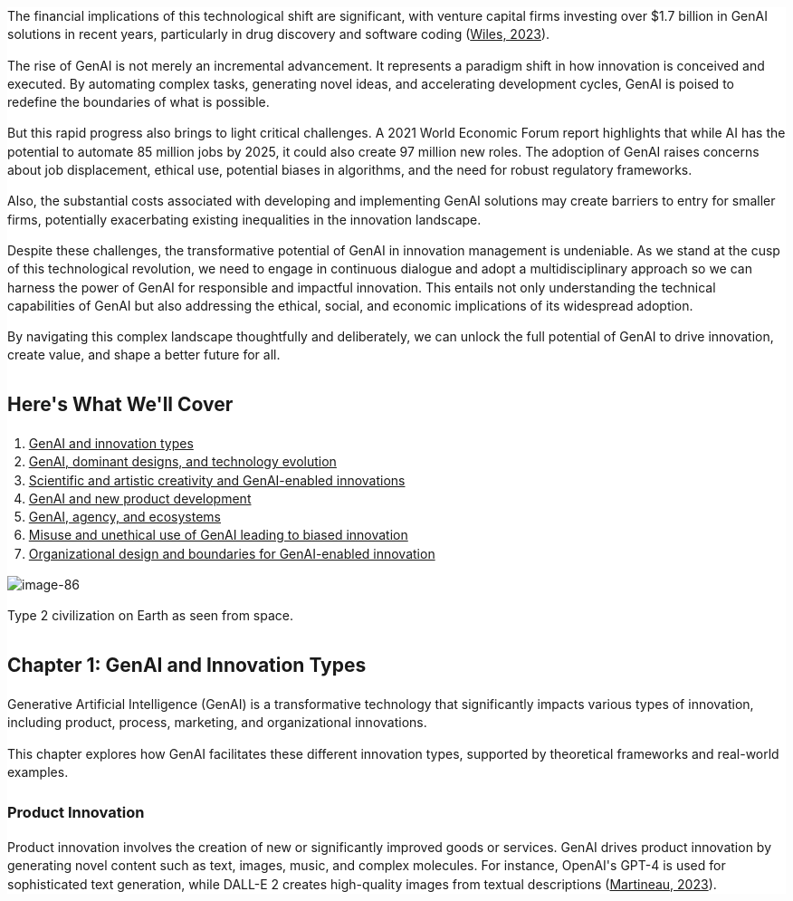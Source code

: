 The financial implications of this technological shift are significant, with venture capital firms investing over $1.7 billion in GenAI solutions in recent years, particularly in drug discovery and software coding ([Wiles, 2023][7]).

The rise of GenAI is not merely an incremental advancement. It represents a paradigm shift in how innovation is conceived and executed. By automating complex tasks, generating novel ideas, and accelerating development cycles, GenAI is poised to redefine the boundaries of what is possible.

But this rapid progress also brings to light critical challenges. A 2021 World Economic Forum report highlights that while AI has the potential to automate 85 million jobs by 2025, it could also create 97 million new roles. The adoption of GenAI raises concerns about job displacement, ethical use, potential biases in algorithms, and the need for robust regulatory frameworks.

Also, the substantial costs associated with developing and implementing GenAI solutions may create barriers to entry for smaller firms, potentially exacerbating existing inequalities in the innovation landscape.

Despite these challenges, the transformative potential of GenAI in innovation management is undeniable. As we stand at the cusp of this technological revolution, we need to engage in continuous dialogue and adopt a multidisciplinary approach so we can harness the power of GenAI for responsible and impactful innovation. This entails not only understanding the technical capabilities of GenAI but also addressing the ethical, social, and economic implications of its widespread adoption.

By navigating this complex landscape thoughtfully and deliberately, we can unlock the full potential of GenAI to drive innovation, create value, and shape a better future for all.

## Here's What We'll Cover

1.  [GenAI and innovation types][8]
2.  [GenAI, dominant designs, and technology evolution][9]
3.  [Scientific and artistic creativity and GenAI-enabled innovations][10]
4.  [GenAI and new product development][11]
5.  [GenAI, agency, and ecosystems][12]
6.  [Misuse and unethical use of GenAI leading to biased innovation][13]
7.  [Organizational design and boundaries for GenAI-enabled innovation][14]

![image-86](https://www.freecodecamp.org/news/content/images/2024/06/image-86.png)

Type 2 civilization on Earth as seen from space.

## Chapter 1: GenAI and Innovation Types

Generative Artificial Intelligence (GenAI) is a transformative technology that significantly impacts various types of innovation, including product, process, marketing, and organizational innovations.

This chapter explores how GenAI facilitates these different innovation types, supported by theoretical frameworks and real-world examples.

### Product Innovation

Product innovation involves the creation of new or significantly improved goods or services. GenAI drives product innovation by generating novel content such as text, images, music, and complex molecules. For instance, OpenAI's GPT-4 is used for sophisticated text generation, while DALL-E 2 creates high-quality images from textual descriptions ([Martineau, 2023][15]).


[1]: /news/tag/artificial-intelligence/
[2]: /news/author/vahe/
[3]: https://ideas.repec.org/a/eee/jbrese/v175y2024ics0148296324000468.html
[4]: https://lunartech.ai/
[5]: https://www.gartner.com/en/articles/beyond-chatgpt-the-future-of-generative-ai-for-enterprises
[6]: https://www.gartner.com/en/articles/beyond-chatgpt-the-future-of-generative-ai-for-enterprises
[7]: https://www.gartner.com/en/articles/beyond-chatgpt-the-future-of-generative-ai-for-enterprises
[8]: #chapter-1-genai-and-innovation-types
[9]: #chapter-2-genai-dominant-designs-and-technology-evolution
[10]: #chapter-3-scientific-and-artistic-creativity-and-genai-enabled-innovations
[11]: #chapter-4-genai-and-new-product-development
[12]: #chapter-5-genai-agency-and-ecosystems
[13]: #chapter-6-ethical-use-of-genai
[14]: #chapter-7-organizational-design-and-boundaries-for-genai-enabled-innovation
[15]: https://research.ibm.com/blog/what-is-generative-AI
[16]: https://www.nature.com/articles/s42004-018-0068-1
[17]: https://www.ibm.com/blogs/research/2022/01/synthetic-data/
[18]: https://www.foley.com/insights/publications/2024/06/how-should-businesses-implement-artificial-intelligence-tools-legally
[19]: https://www.ibm.com/blogs/research/2022/01/synthetic-data/
[20]: https://www.semanticscholar.org/paper/The-Adoption-of-Radical-and-Incremental-An-Analysis-Dewar-Dutton/aaedcb07aa9cc19620d9adb9fb85939bce71b7cb
[21]: https://www.microsoft.com/en-us/research/project/generative-chemistry/
[22]: https://www.simon-kucher.com/en/insights/how-chatgpt-can-transform-your-marketing-strategy
[23]: https://en.wikipedia.org/wiki/Dominant_design
[24]: https://www.hbs.edu/faculty/Pages/item.aspx?num=3391
[25]: https://en.wikipedia.org/wiki/Generative_adversarial_network
[26]: https://proceedings.neurips.cc/paper_files/paper/2017/file/3f5ee243547dee91fbd053c1c4a845aa-Paper.pdf
[27]: https://arxiv.org/abs/1406.2661
[28]: https://www.reuters.com/technology/chatgpt-sets-record-fastest-growing-user-base-analyst-note-2023-02-01/
[29]: https://www.theguardian.com/technology/2023/feb/02/chatgpt-100-million-users-open-ai-fastest-growing-app
[30]: https://en.wikipedia.org/wiki/Technology_lifecycle
[31]: https://www.gartner.com/en/articles/beyond-chatgpt-the-future-of-generative-ai-for-enterprises
[32]: https://proceedings.neurips.cc/paper_files/paper/2017/file/3f5ee243547dee91fbd053c1c4a845aa-Paper.pdf
[33]: https://www.calls9.com/blogs/8-generative-ai-use-case-in-healthcare
[34]: https://saxon.ai/blogs/9-innovative-use-cases-of-generative-ai-in-healthcare/
[35]: https://www.mckinsey.com/industries/healthcare/our-insights/tackling-healthcares-biggest-burdens-with-generative-ai
[36]: https://www.armadainternational.com/2023/10/why-the-military-needs-generative-ai/
[37]: https://vantiq.com/real-time-generative-ai-military/
[38]: https://www.calls9.com/blogs/8-generative-ai-use-case-in-healthcare
[39]: https://www.nextgov.com/ideas/2024/04/4-ways-generative-ai-will-improve-federal-government/396017/
[40]: https://www.pecan.ai/blog/top-6-genai-use-cases/
[41]: https://www.scirp.org/reference/referencespapers?referenceid=3166319
[42]: https://www.hbs.edu/ris/Publication%2520Files/12-096.pdf
[43]: https://www.shma.co.uk/our-thoughts/administration-analysis-2023/
[44]: https://www.scribd.com/document/391799571/Guilford-1967
[45]: https://www.microsoft.com/en-us/research/project/generative-chemistry/
[46]: https://midas.umich.edu/ai-in-research/
[47]: https://www.nber.org/papers/w24449
[48]: https://news.mit.edu/2023/ai-research-integrity-0323
[49]: https://arxiv.org/abs/1706.03762
[50]: https://arxiv.org/abs/1406.2661
[51]: https://www.horizonpeakconsulting.com/ai-writing-tools/
[52]: https://pubs.acs.org/doi/10.1021/acs.jmedchem.7b01449
[53]: https://www.theverge.com/2022/11/10/23451556/south-korea-deepfake-news-anchor-mbn
[54]: https://hbr.org/2018/01/artificial-intelligence-for-the-real-world
[55]: https://www.foreignaffairs.com/articles/united-states/2014-07-01/innovation-competition
[56]: https://www.ibm.com/cloud/blog/github-copilot
[57]: https://digitalskillsjobs.europa.eu/en/latest/news/github-copilot-ai-powered-coding-assistant
[58]: https://www.researchgate.net/publication/379400704_Does_Human_Creativity_Matter_in_the_Age_of_Generative_AI
[59]: https://psycnet.apa.org/doi/10.1037/0022-3514.45.2.357
[60]: https://www.tandfonline.com/doi/abs/10.1080/10400419.2021.1886585
[61]: https://www.mckinsey.com/capabilities/quantumblack/our-insights/the-state-of-ai-in-2022-and-a-half-decade-in-review
[62]: https://www.fashioninnovationagency.com
[63]: https://dl.acm.org/doi/10.1145/3287560.3287584
[64]: https://research.ibm.com/blog/ai-discovery-with-limited-data
[65]: https://www.wwnorton.com/books/9780393239355
[66]: https://innovationstarter.bg/wp-content/uploads/2022/11/nelson-and-winter-1977.pdf
[67]: https://ppl-ai-file-upload.s3.amazonaws.com/web/direct-files/15359851/31fe728c-70bb-4266-99d4-b409ae5617a2/1-s2.0-S0148296324000468-main.pdf
[68]: https://ppl-ai-file-upload.s3.amazonaws.com/web/direct-files/15359851/31fe728c-70bb-4266-99d4-b409ae5617a2/1-s2.0-S0148296324000468-main.pdf
[69]: https://ppl-ai-file-upload.s3.amazonaws.com/web/direct-files/15359851/31fe728c-70bb-4266-99d4-b409ae5617a2/1-s2.0-S0148296324000468-main.pdf
[70]: https://link.springer.com/article/10.1007/s11023-020-09548-1
[71]: https://www.nber.org/papers/w24449
[72]: https://calypsoai.com/ethical-considerations-in-generative-ai-deployment/
[73]: https://calypsoai.com/ethical-considerations-in-generative-ai-deployment/
[74]: https://arxiv.org/abs/2302.06590
[75]: https://www.intuition.com/ai-ethics-what-are-its-key-principles/
[76]: https://www.ncbi.nlm.nih.gov/pmc/articles/PMC10955400/
[77]: https://thenewstack.io/how-generative-ai-coding-assistants-increase-developer-velocity/
[78]: https://community.aws/content/2e3UKxemiCcbpiivcBOAfE3RZyt/how-good-are-ai-companions-it-depends?lang=en
[79]: https://www.intuition.com/ai-ethics-what-are-its-key-principles/
[80]: https://www.acm.org/binaries/content/assets/public-policy/ustpc-approved-generative-ai-principles
[81]: https://www.ncbi.nlm.nih.gov/pmc/articles/PMC10955400/
[82]: https://calypsoai.com/ethical-considerations-in-generative-ai-deployment/
[83]: https://www.acm.org/binaries/content/assets/public-policy/ustpc-approved-generative-ai-principles
[84]: https://www.linkedin.com/pulse/challenges-auditing-generative-ai-mr-ashley-moore
[85]: https://pdf.sciencedirectassets.com/271680/1-s2.0-S0148296324X00028/1-s2.0-S0148296324000468/main.pdf?X-Amz-Security-Token=IQoJb3JpZ2luX2VjEJf%2F%2F%2F%2F%2F%2F%2F%2F%2F%2FwEaCXVzLWVhc3QtMSJGMEQCIFm2JZVbd373xyUbcy9cjEJdkqHPv6fN3ZalJMLPjYvlAiBpvvf7ROrdgq5ez7%2FqUuYWKuSBij5LX2eMkV38fCgscyqzBQhAEAUaDDA1OTAwMzU0Njg2NSIMCwv5pE7%2BDDVl57YLKpAFUzxfHc9VQ%2BWnTVCSoF%2Bi0Vj%2BnheSG8qlaqa2xdlHaaOf65yC7ygTtL3P58CiNsdEaFpvwoDgYgtC3jGcnKtu73hIXZmUFiq2FRnBGiQxc5axAU78W5WvOtaSvMUxoxkn2kkvljtmqs7ObaBgXhheD0tEYA2tXibqRtq%2FiJ2khG8gk3ll9%2Bed3M5QR8lcKDz05CVY2WURILQc1t1IFEW2mYQka1Dp66iCW0aw9fMDpQVcstA8fsgCoumeVTdXcelofUNx8DGrZAbKd43xbuM1CChUCBI%2FzSd8POzuudee9cSz1Z8%2Bq3wWP512mF10pf1JyM7TBCScQ0EX%2FfSD74Bqc3bWbsCzbcMrv3ca7I1cO9EGmMXNSdMVbYOK8%2FS0%2F6CUMgliJWqxywKc22DJ2JMaKGSCQ%2B7%2FPW6688EttNtqRJreOuEaAtT1gG5xyrDeDu8XAmxUIbaL7MzN0%2FrkBsk95M7TXZba0CMY1c5zd6j2FkP7eyC6o1Hxz2dI9oHVtYop6Hy4vibcNRsDdGglk1VXfnCPYZAqZOSrkFzOemysivWX8C30UQb5jYJMrduVw9bfXweEoHMFo0w0UKuFgdSFyVTBjIlk3lYgeE66lhYZ4mGEge%2Ba6qpNv%2BvndXykKaHS46a937v8p4tbsdrwNnIWXmXlcv88K6iD%2BoS5myr96VvZa%2Ba1o%2FD7y8j3dBWYX4V%2BDAeXARMFavQyG3YYvC9pCf%2Bq4YmY%2F%2FyXHdon%2Bfph02u%2FhDMmejfqCy6W%2F2rc34gWQ5baPoroL%2FmvTYk3onOGjp5Sk4Sf0y0evM%2BVBJYs6EUxUuWkltaq4sY%2F%2BoxG%2FxPZDGfW9NHuaoDkOTnbpvih2cUXg9BzI4iXnn9cn8VohKAw%2F6bPswY6sgFcwP3P0%2Fo29tA8mO9frTDHOEqJ6i0U0tLtP%2BkXGUKgWZCuS8AHWN93K2VKLXNyQqegNI1MtaqFrc9Ifp9iLJopfwcKC4J7T3FtLRsrWgXaQj0NNhB8JigotESe3ld7sc5nXz3d9lB%2BL5qQOsULZj46Tf8oYwqFnlN%2BopuK1ocIZdy4iMND993Wpb8wWfu5pc8ilDA6Bl9BfPa2n4NwzIRHz5uUBj%2BPgi27%2FmH%2BvscsGp7a&X-Amz-Algorithm=AWS4-HMAC-SHA256&X-Amz-Date=20240620T073915Z&X-Amz-SignedHeaders=host&X-Amz-Expires=300&X-Amz-Credential=ASIAQ3PHCVTYRDZMBYFN%2F20240620%2Fus-east-1%2Fs3%2Faws4_request&X-Amz-Signature=7b6f8aad41cdf8e9a8e3642b1afbca144d57b9b1f2e9641b05b3093c4e087016&hash=7d29f3183acce3a6d773d71c1725048004f9283e76f662fa71928febbf293ec6&host=68042c943591013ac2b2430a89b270f6af2c76d8dfd086a07176afe7c76c2c61&pii=S0148296324000468&tid=spdf-43a79c82-cb59-42d9-be60-abaf3a6eb077&sid=863c344f1ef6794e130986b92e5a9a65b3b5gxrqb&type=client&tsoh=d3d3LnNjaWVuY2VkaXJlY3QuY29t&ua=080a5d56580455075c07&rr=896a1a9c4d6cb950&cc=nl
[86]: https://www.sciencedirect.com/science/article/abs/pii/S0148296319306721
[87]: https://www.emerald.com/insight/content/doi/10.1108/EJM-11-2021-0914/full/html
[88]: https://sloanreview.mit.edu/article/the-myths-and-realities-of-business-ecosystems/
[89]: https://pubmed.ncbi.nlm.nih.gov/33779453/
[90]: https://www.sciencedirect.com/science/article/pii/S2405896322020766
[91]: https://www.mdpi.com/2571-8800/4/4/43
[92]: https://www.freecodecamp.org/news/p/61bdcc92-ed93-4dc6-aeca-03b14c584b30/vaheaslanyan.com
[93]: https://www.freecodecamp.org/news/p/ad4edb43-532a-430e-82b2-1fb2558b7f73/lunartech.ai
[94]: https://lunartech.ai/
[95]: https://lunartech.ai/course-overview/
[96]: https://lunartech.ai/pricing/
[97]: https://www.itpro.com/business-strategy/careers-training/358100/best-data-science-boot-camps
[98]: https://www.forbes.com.au/brand-voice/uncategorized/not-just-for-tech-giants-heres-how-lunartech-revolutionizes-data-science-and-ai-learning/
[99]: https://finance.yahoo.com/news/lunartech-launches-game-changing-data-115200373.html?guccounter=1&guce_referrer=aHR0cHM6Ly93d3cuZ29vZ2xlLmNvbS8&guce_referrer_sig=AQAAAAM3JyjdXmhpYs1lerU37d64maNoXftMA6BYjYC1lJM8nVa_8ZwTzh43oyA6Iz0DfqLtjVHnknO0Zb8QTLIiHuwKzQZoodeM85hkI39fta3SX8qauBUsNw97AeiBDR09BUDAkeVQh6eyvmNLAGblVj3GSf1iCo81bwHQxknmhgng#
[100]: https://www.entrepreneur.com/ka/business-news/outpacing-competition-how-lunartech-is-redefining-the/463038
[101]: https://substack.com/@lunartech
[102]: https://ca.linkedin.com/in/vahe-aslanyan
[103]: https://vaheaslanyan.com/
[104]: https://tatevaslanyan.substack.com/
[105]: https://downloads.tatevaslanyan.com/six-figure-data-science-ebook
[106]: /news/author/vahe/
[107]: https://www.freecodecamp.org/learn/